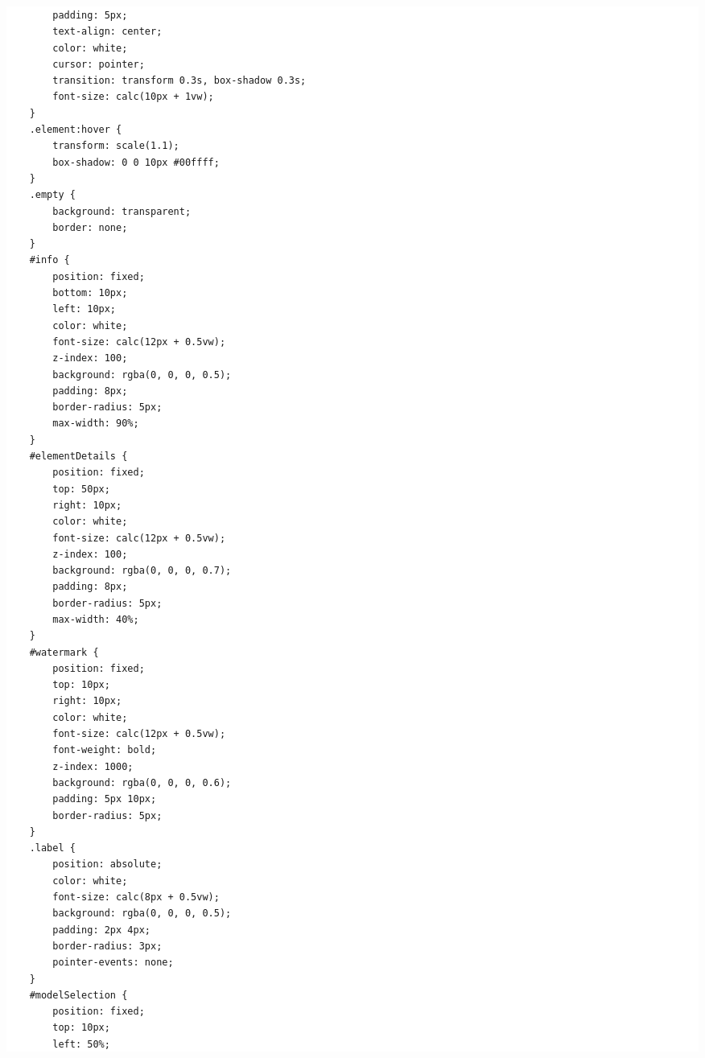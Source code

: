             padding: 5px;
            text-align: center;
            color: white;
            cursor: pointer;
            transition: transform 0.3s, box-shadow 0.3s;
            font-size: calc(10px + 1vw);
        }
        .element:hover {
            transform: scale(1.1);
            box-shadow: 0 0 10px #00ffff;
        }
        .empty {
            background: transparent;
            border: none;
        }
        #info {
            position: fixed;
            bottom: 10px;
            left: 10px;
            color: white;
            font-size: calc(12px + 0.5vw);
            z-index: 100;
            background: rgba(0, 0, 0, 0.5);
            padding: 8px;
            border-radius: 5px;
            max-width: 90%;
        }
        #elementDetails {
            position: fixed;
            top: 50px;
            right: 10px;
            color: white;
            font-size: calc(12px + 0.5vw);
            z-index: 100;
            background: rgba(0, 0, 0, 0.7);
            padding: 8px;
            border-radius: 5px;
            max-width: 40%;
        }
        #watermark {
            position: fixed;
            top: 10px;
            right: 10px;
            color: white;
            font-size: calc(12px + 0.5vw);
            font-weight: bold;
            z-index: 1000;
            background: rgba(0, 0, 0, 0.6);
            padding: 5px 10px;
            border-radius: 5px;
        }
        .label {
            position: absolute;
            color: white;
            font-size: calc(8px + 0.5vw);
            background: rgba(0, 0, 0, 0.5);
            padding: 2px 4px;
            border-radius: 3px;
            pointer-events: none;
        }
        #modelSelection {
            position: fixed;
            top: 10px;
            left: 50%;